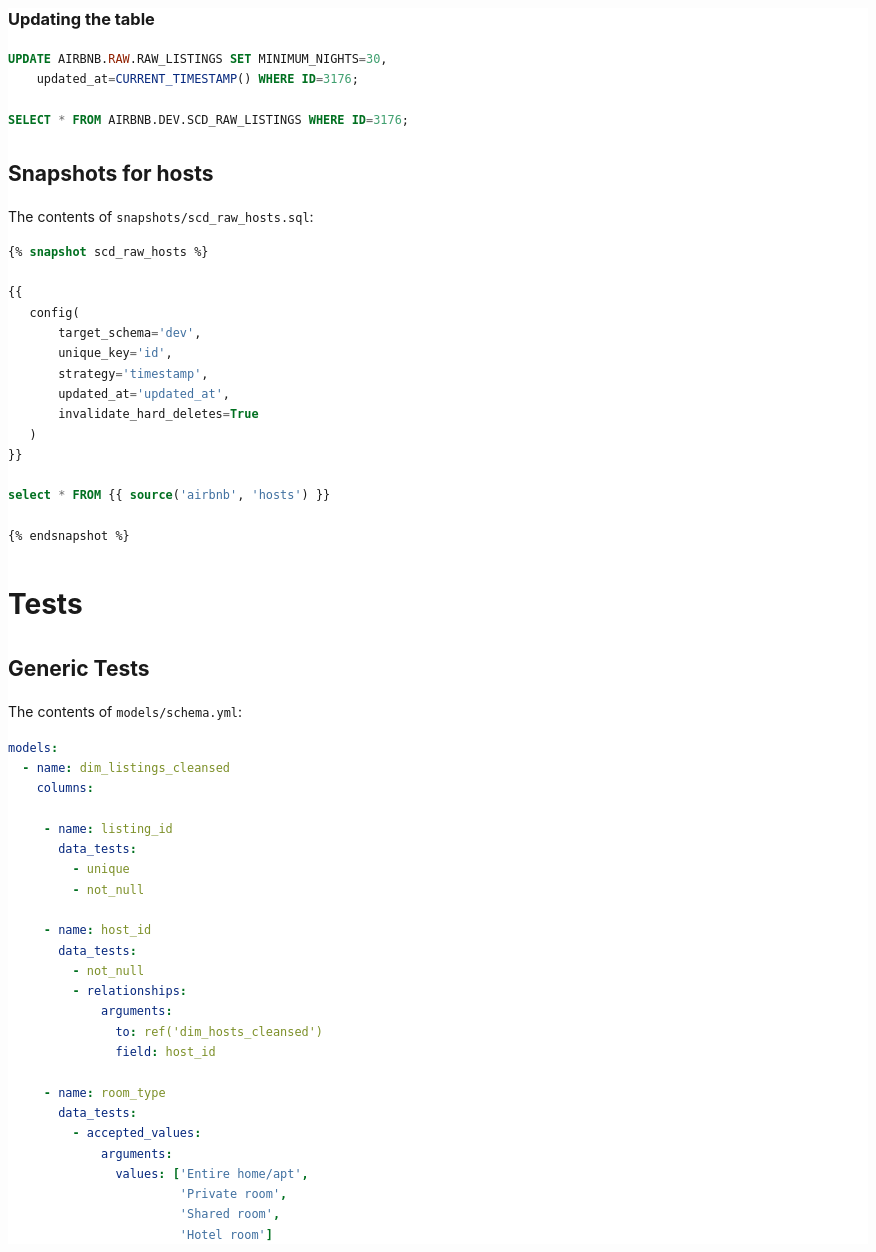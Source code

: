 ### Updating the table
```sql
UPDATE AIRBNB.RAW.RAW_LISTINGS SET MINIMUM_NIGHTS=30,
    updated_at=CURRENT_TIMESTAMP() WHERE ID=3176;

SELECT * FROM AIRBNB.DEV.SCD_RAW_LISTINGS WHERE ID=3176;
```

## Snapshots for hosts
The contents of `snapshots/scd_raw_hosts.sql`:
```sql
{% snapshot scd_raw_hosts %}

{{
   config(
       target_schema='dev',
       unique_key='id',
       strategy='timestamp',
       updated_at='updated_at',
       invalidate_hard_deletes=True
   )
}}

select * FROM {{ source('airbnb', 'hosts') }}

{% endsnapshot %}
```

# Tests

## Generic Tests
The contents of `models/schema.yml`:

```yaml
models:
  - name: dim_listings_cleansed
    columns:

     - name: listing_id
       data_tests:
         - unique
         - not_null

     - name: host_id
       data_tests:
         - not_null
         - relationships:
             arguments:
               to: ref('dim_hosts_cleansed')
               field: host_id

     - name: room_type
       data_tests:
         - accepted_values:
             arguments:
               values: ['Entire home/apt',
                        'Private room',
                        'Shared room',
                        'Hotel room']
```
